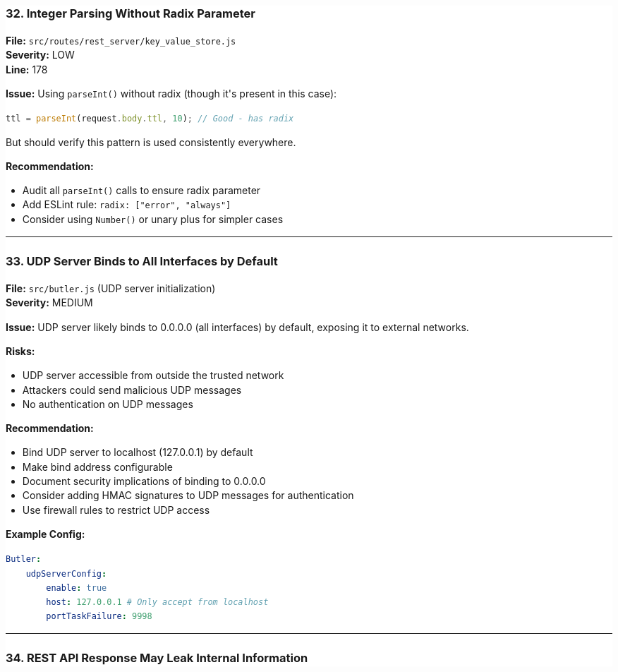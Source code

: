 
### 32. Integer Parsing Without Radix Parameter

**File:** `src/routes/rest_server/key_value_store.js`  
**Severity:** LOW  
**Line:** 178

**Issue:**
Using `parseInt()` without radix (though it's present in this case):

```javascript
ttl = parseInt(request.body.ttl, 10); // Good - has radix
```

But should verify this pattern is used consistently everywhere.

**Recommendation:**

- Audit all `parseInt()` calls to ensure radix parameter
- Add ESLint rule: `radix: ["error", "always"]`
- Consider using `Number()` or unary plus for simpler cases

---

### 33. UDP Server Binds to All Interfaces by Default

**File:** `src/butler.js` (UDP server initialization)  
**Severity:** MEDIUM

**Issue:**
UDP server likely binds to 0.0.0.0 (all interfaces) by default, exposing it to external networks.

**Risks:**

- UDP server accessible from outside the trusted network
- Attackers could send malicious UDP messages
- No authentication on UDP messages

**Recommendation:**

- Bind UDP server to localhost (127.0.0.1) by default
- Make bind address configurable
- Document security implications of binding to 0.0.0.0
- Consider adding HMAC signatures to UDP messages for authentication
- Use firewall rules to restrict UDP access

**Example Config:**

```yaml
Butler:
    udpServerConfig:
        enable: true
        host: 127.0.0.1 # Only accept from localhost
        portTaskFailure: 9998
```

---

### 34. REST API Response May Leak Internal Information
